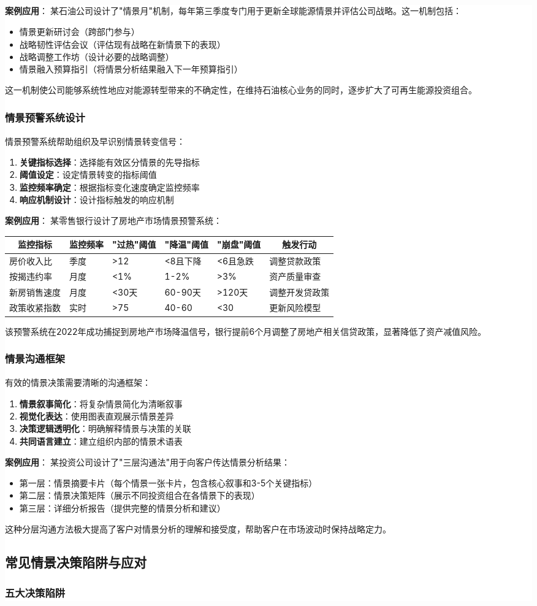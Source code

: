 **案例应用**：
某石油公司设计了"情景月"机制，每年第三季度专门用于更新全球能源情景并评估公司战略。这一机制包括：
- 情景更新研讨会（跨部门参与）
- 战略韧性评估会议（评估现有战略在新情景下的表现）
- 战略调整工作坊（设计必要的战略调整）
- 情景融入预算指引（将情景分析结果融入下一年预算指引）

这一机制使公司能够系统性地应对能源转型带来的不确定性，在维持石油核心业务的同时，逐步扩大了可再生能源投资组合。

### 情景预警系统设计

情景预警系统帮助组织及早识别情景转变信号：

1. **关键指标选择**：选择能有效区分情景的先导指标
2. **阈值设定**：设定情景转变的指标阈值
3. **监控频率确定**：根据指标变化速度确定监控频率
4. **响应机制设计**：设计指标触发的响应机制

**案例应用**：
某零售银行设计了房地产市场情景预警系统：

| 监控指标 | 监控频率 | "过热"阈值 | "降温"阈值 | "崩盘"阈值 | 触发行动 |
|---------|---------|----------|----------|----------|---------|
| 房价收入比 | 季度 | >12 | <8且下降 | <6且急跌 | 调整贷款政策 |
| 按揭违约率 | 月度 | <1% | 1-2% | >3% | 资产质量审查 |
| 新房销售速度 | 月度 | <30天 | 60-90天 | >120天 | 调整开发贷政策 |
| 政策收紧指数 | 实时 | >75 | 40-60 | <30 | 更新风险模型 |

该预警系统在2022年成功捕捉到房地产市场降温信号，银行提前6个月调整了房地产相关信贷政策，显著降低了资产减值风险。

### 情景沟通框架

有效的情景决策需要清晰的沟通框架：

1. **情景叙事简化**：将复杂情景简化为清晰叙事
2. **视觉化表达**：使用图表直观展示情景差异
3. **决策逻辑透明化**：明确解释情景与决策的关联
4. **共同语言建立**：建立组织内部的情景术语表

**案例应用**：
某投资公司设计了"三层沟通法"用于向客户传达情景分析结果：

- 第一层：情景摘要卡片（每个情景一张卡片，包含核心叙事和3-5个关键指标）
- 第二层：情景决策矩阵（展示不同投资组合在各情景下的表现）
- 第三层：详细分析报告（提供完整的情景分析和建议）

这种分层沟通方法极大提高了客户对情景分析的理解和接受度，帮助客户在市场波动时保持战略定力。

## 常见情景决策陷阱与应对

### 五大决策陷阱
